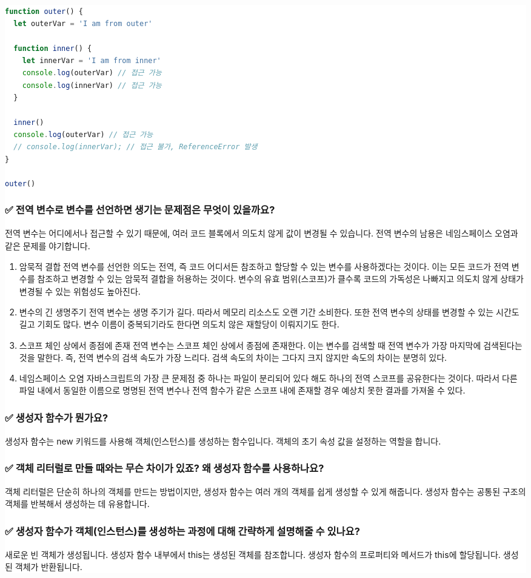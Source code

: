 ```js
function outer() {
  let outerVar = 'I am from outer'

  function inner() {
    let innerVar = 'I am from inner'
    console.log(outerVar) // 접근 가능
    console.log(innerVar) // 접근 가능
  }

  inner()
  console.log(outerVar) // 접근 가능
  // console.log(innerVar); // 접근 불가, ReferenceError 발생
}

outer()
```

### ✅ 전역 변수로 변수를 선언하면 생기는 문제점은 무엇이 있을까요?

전역 변수는 어디에서나 접근할 수 있기 때문에, 여러 코드 블록에서 의도치 않게 값이 변경될 수 있습니다. 전역 변수의 남용은 네임스페이스 오염과 같은 문제를 야기합니다.

1. 암묵적 결합
   전역 변수를 선언한 의도는 전역, 즉 코드 어디서든 참조하고 할당할 수 있는 변수를 사용하겠다는 것이다. 이는 모든 코드가 전역 변수를 참조하고 변경할 수 있는 암묵적 결합을 허용하는 것이다. 변수의 유효 범위(스코프)가 클수록 코드의 가독성은 나빠지고 의도치 않게 상태가 변경될 수 있는 위험성도 높아진다.

2. 변수의 긴 생명주기
   전역 변수는 생명 주기가 길다. 따라서 메모리 리소스도 오랜 기간 소비한다. 또한 전역 변수의 상태를 변경할 수 있는 시간도 길고 기회도 많다. 변수 이름이 중복되기라도 한다면 의도치 않은 재할당이 이뤄지기도 한다.

3. 스코프 체인 상에서 종점에 존재
   전역 변수는 스코프 체인 상에서 종점에 존재한다. 이는 변수를 검색할 때 전역 변수가 가장 마지막에 검색된다는 것을 말한다. 즉, 전역 변수의 검색 속도가 가장 느리다. 검색 속도의 차이는 그다지 크지 않지만 속도의 차이는 분명히 있다.

4. 네임스페이스 오염
   자바스크립트의 가장 큰 문제점 중 하나는 파일이 분리되어 있다 해도 하나의 전역 스코프를 공유한다는 것이다. 따라서 다른 파일 내에서 동일한 이름으로 명명된 전역 변수나 전역 함수가 같은 스코프 내에 존재할 경우 예상치 못한 결과를 가져올 수 있다.

### ✅ 생성자 함수가 뭔가요?

생성자 함수는 new 키워드를 사용해 객체(인스턴스)를 생성하는 함수입니다. 객체의 초기 속성 값을 설정하는 역할을 합니다.

### ✅ 객체 리터럴로 만들 때와는 무슨 차이가 있죠? 왜 생성자 함수를 사용하나요?

객체 리터럴은 단순히 하나의 객체를 만드는 방법이지만, 생성자 함수는 여러 개의 객체를 쉽게 생성할 수 있게 해줍니다. 생성자 함수는 공통된 구조의 객체를 반복해서 생성하는 데 유용합니다.

### ✅ 생성자 함수가 객체(인스턴스)를 생성하는 과정에 대해 간략하게 설명해줄 수 있나요?

새로운 빈 객체가 생성됩니다.
생성자 함수 내부에서 this는 생성된 객체를 참조합니다.
생성자 함수의 프로퍼티와 메서드가 this에 할당됩니다.
생성된 객체가 반환됩니다.
